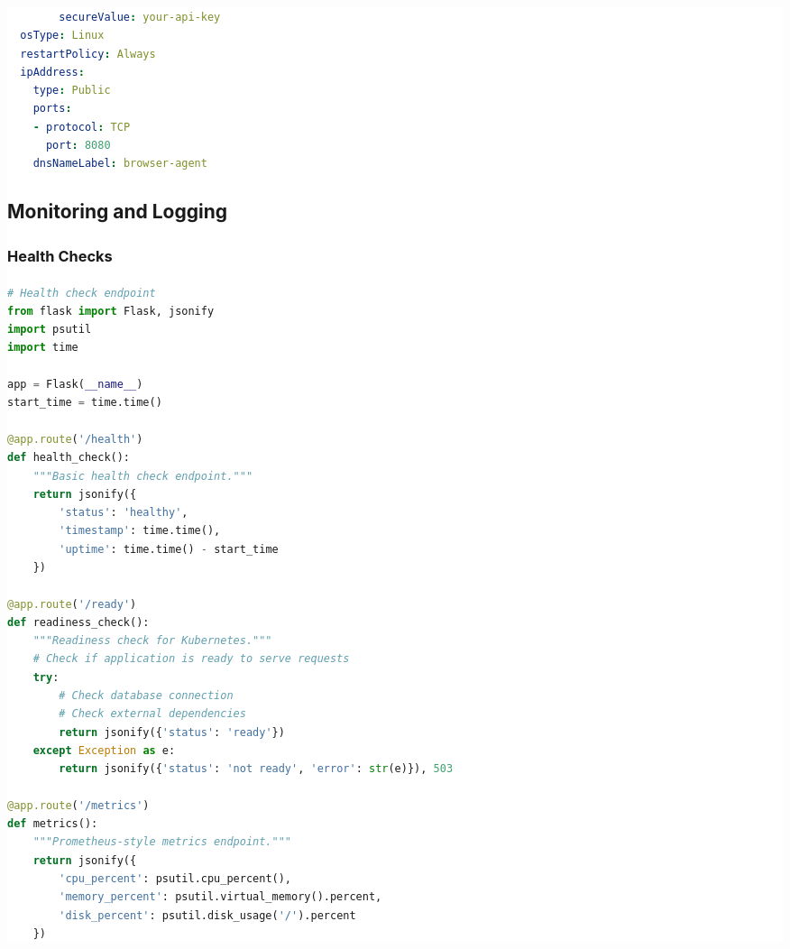 ```yaml
        secureValue: your-api-key
  osType: Linux
  restartPolicy: Always
  ipAddress:
    type: Public
    ports:
    - protocol: TCP
      port: 8080
    dnsNameLabel: browser-agent
```

## Monitoring and Logging

### Health Checks

```python
# Health check endpoint
from flask import Flask, jsonify
import psutil
import time

app = Flask(__name__)
start_time = time.time()

@app.route('/health')
def health_check():
    """Basic health check endpoint."""
    return jsonify({
        'status': 'healthy',
        'timestamp': time.time(),
        'uptime': time.time() - start_time
    })

@app.route('/ready')
def readiness_check():
    """Readiness check for Kubernetes."""
    # Check if application is ready to serve requests
    try:
        # Check database connection
        # Check external dependencies
        return jsonify({'status': 'ready'})
    except Exception as e:
        return jsonify({'status': 'not ready', 'error': str(e)}), 503

@app.route('/metrics')
def metrics():
    """Prometheus-style metrics endpoint."""
    return jsonify({
        'cpu_percent': psutil.cpu_percent(),
        'memory_percent': psutil.virtual_memory().percent,
        'disk_percent': psutil.disk_usage('/').percent
    })
```
